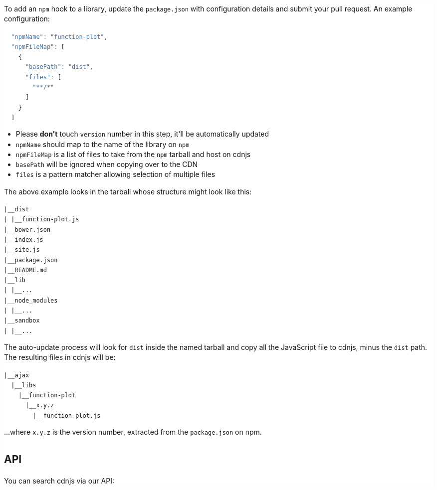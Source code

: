 To add an `npm` hook to a library, update the `package.json` with configuration details and submit your pull request. An example configuration:

```js
  "npmName": "function-plot",
  "npmFileMap": [
    {
      "basePath": "dist",
      "files": [
        "**/*"
      ]
    }
  ]
```

* Please __don't__ touch `version` number in this step, it'll be automatically updated
* `npmName` should map to the name of the library on `npm`
* `npmFileMap` is a list of files to take from the `npm` tarball and host on cdnjs
* `basePath` will be ignored when copying over to the CDN
* `files` is a pattern matcher allowing selection of multiple files


The above example looks in the tarball whose structure might look like this:

```
|__dist
| |__function-plot.js
|__bower.json
|__index.js
|__site.js
|__package.json
|__README.md
|__lib
| |__...
|__node_modules
| |__...
|__sandbox
| |__...
```

The auto-update process will look for `dist` inside the named tarball and copy all the JavaScript file to cdnjs, minus the `dist` path. The resulting files in cdnjs will be:

```
|__ajax
  |__libs
    |__function-plot
      |__x.y.z
        |__function-plot.js
```

...where `x.y.z` is the version number, extracted from the `package.json` on npm.

## API

You can search cdnjs via our API:
